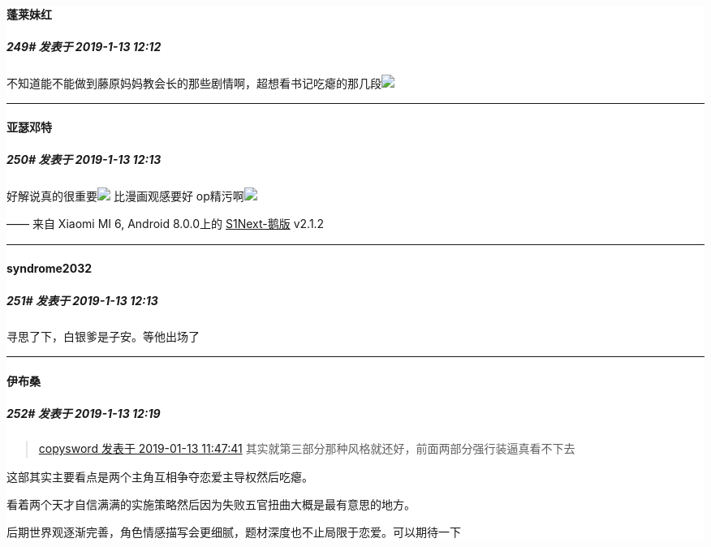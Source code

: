 ####  蓬莱妹红  
##### 249#       发表于 2019-1-13 12:12




不知道能不能做到藤原妈妈教会长的那些剧情啊，超想看书记吃瘪的那几段<img src="https://static.saraba1st.com/image/smiley/face2017/009.gif" referrerpolicy="no-referrer">







-----

####  亚瑟邓特  
##### 250#       发表于 2019-1-13 12:13




好解说真的很重要<img src="https://static.saraba1st.com/image/smiley/face2017/033.png" referrerpolicy="no-referrer">
比漫画观感要好
op精污啊<img src="https://static.saraba1st.com/image/smiley/face2017/067.png" referrerpolicy="no-referrer">

—— 来自 Xiaomi MI 6, Android 8.0.0上的 [S1Next-鹅版](https://github.com/ykrank/S1-Next/releases) v2.1.2







-----

####  syndrome2032  
##### 251#       发表于 2019-1-13 12:13




寻思了下，白银爹是子安。等他出场了







-----

####  伊布桑  
##### 252#       发表于 2019-1-13 12:19



<blockquote><a href="httphttps://bbs.saraba1st.com/2b/forum.php?mod=redirect&amp;goto=findpost&amp;pid=42257745&amp;ptid=1704128" target="_blank">copysword 发表于 2019-01-13 11:47:41</a>
其实就第三部分那种风格就还好，前面两部分强行装逼真看不下去</blockquote>这部其实主要看点是两个主角互相争夺恋爱主导权然后吃瘪。

看着两个天才自信满满的实施策略然后因为失败五官扭曲大概是最有意思的地方。

后期世界观逐渐完善，角色情感描写会更细腻，题材深度也不止局限于恋爱。可以期待一下
